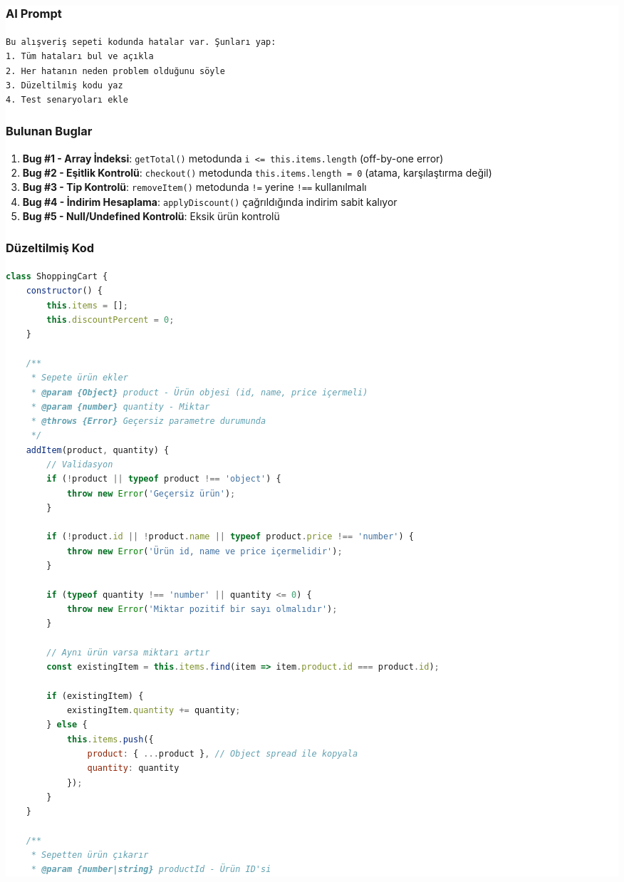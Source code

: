 ### AI Prompt

```
Bu alışveriş sepeti kodunda hatalar var. Şunları yap:
1. Tüm hataları bul ve açıkla
2. Her hatanın neden problem olduğunu söyle
3. Düzeltilmiş kodu yaz
4. Test senaryoları ekle
```

### Bulunan Buglar

1. **Bug #1 - Array İndeksi**: `getTotal()` metodunda `i <= this.items.length` (off-by-one error)
2. **Bug #2 - Eşitlik Kontrolü**: `checkout()` metodunda `this.items.length = 0` (atama, karşılaştırma değil)
3. **Bug #3 - Tip Kontrolü**: `removeItem()` metodunda `!=` yerine `!==` kullanılmalı
4. **Bug #4 - İndirim Hesaplama**: `applyDiscount()` çağrıldığında indirim sabit kalıyor
5. **Bug #5 - Null/Undefined Kontrolü**: Eksik ürün kontrolü

### Düzeltilmiş Kod

```javascript
class ShoppingCart {
    constructor() {
        this.items = [];
        this.discountPercent = 0;
    }

    /**
     * Sepete ürün ekler
     * @param {Object} product - Ürün objesi (id, name, price içermeli)
     * @param {number} quantity - Miktar
     * @throws {Error} Geçersiz parametre durumunda
     */
    addItem(product, quantity) {
        // Validasyon
        if (!product || typeof product !== 'object') {
            throw new Error('Geçersiz ürün');
        }

        if (!product.id || !product.name || typeof product.price !== 'number') {
            throw new Error('Ürün id, name ve price içermelidir');
        }

        if (typeof quantity !== 'number' || quantity <= 0) {
            throw new Error('Miktar pozitif bir sayı olmalıdır');
        }

        // Aynı ürün varsa miktarı artır
        const existingItem = this.items.find(item => item.product.id === product.id);

        if (existingItem) {
            existingItem.quantity += quantity;
        } else {
            this.items.push({
                product: { ...product }, // Object spread ile kopyala
                quantity: quantity
            });
        }
    }

    /**
     * Sepetten ürün çıkarır
     * @param {number|string} productId - Ürün ID'si
```